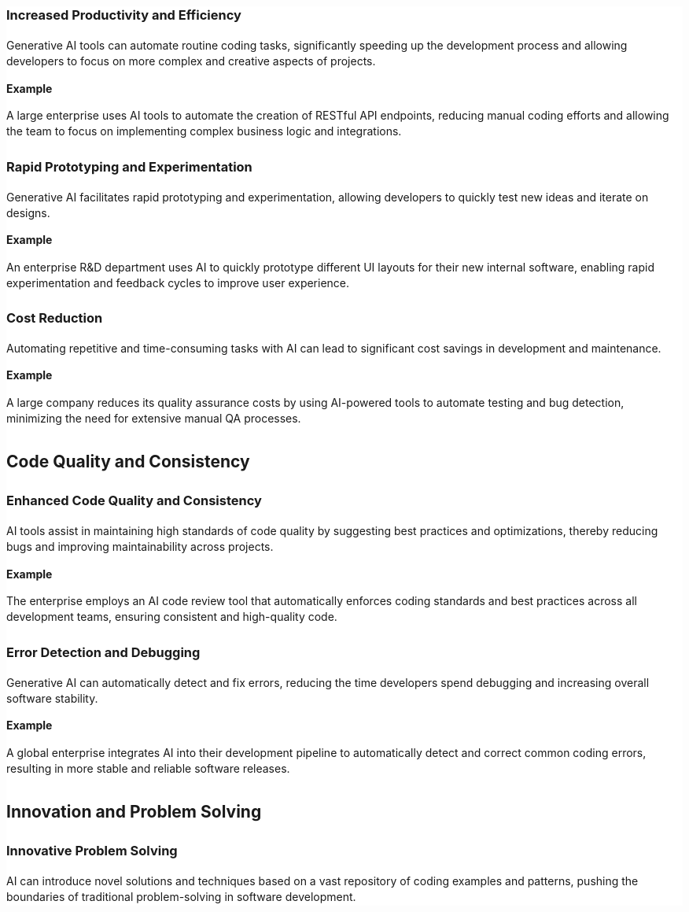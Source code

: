 ### Increased Productivity and Efficiency
Generative AI tools can automate routine coding tasks, significantly speeding up the development process and allowing developers to focus on more complex and creative aspects of projects.

**Example**

A large enterprise uses AI tools to automate the creation of RESTful API endpoints, reducing manual coding efforts and allowing the team to focus on implementing complex business logic and integrations.

### Rapid Prototyping and Experimentation
Generative AI facilitates rapid prototyping and experimentation, allowing developers to quickly test new ideas and iterate on designs.

**Example**

An enterprise R&D department uses AI to quickly prototype different UI layouts for their new internal software, enabling rapid experimentation and feedback cycles to improve user experience.

### Cost Reduction
Automating repetitive and time-consuming tasks with AI can lead to significant cost savings in development and maintenance.

**Example**

A large company reduces its quality assurance costs by using AI-powered tools to automate testing and bug detection, minimizing the need for extensive manual QA processes.

## Code Quality and Consistency

### Enhanced Code Quality and Consistency
AI tools assist in maintaining high standards of code quality by suggesting best practices and optimizations, thereby reducing bugs and improving maintainability across projects.

**Example**

The enterprise employs an AI code review tool that automatically enforces coding standards and best practices across all development teams, ensuring consistent and high-quality code.

### Error Detection and Debugging
Generative AI can automatically detect and fix errors, reducing the time developers spend debugging and increasing overall software stability.

**Example**

A global enterprise integrates AI into their development pipeline to automatically detect and correct common coding errors, resulting in more stable and reliable software releases.

## Innovation and Problem Solving

### Innovative Problem Solving
AI can introduce novel solutions and techniques based on a vast repository of coding examples and patterns, pushing the boundaries of traditional problem-solving in software development.
